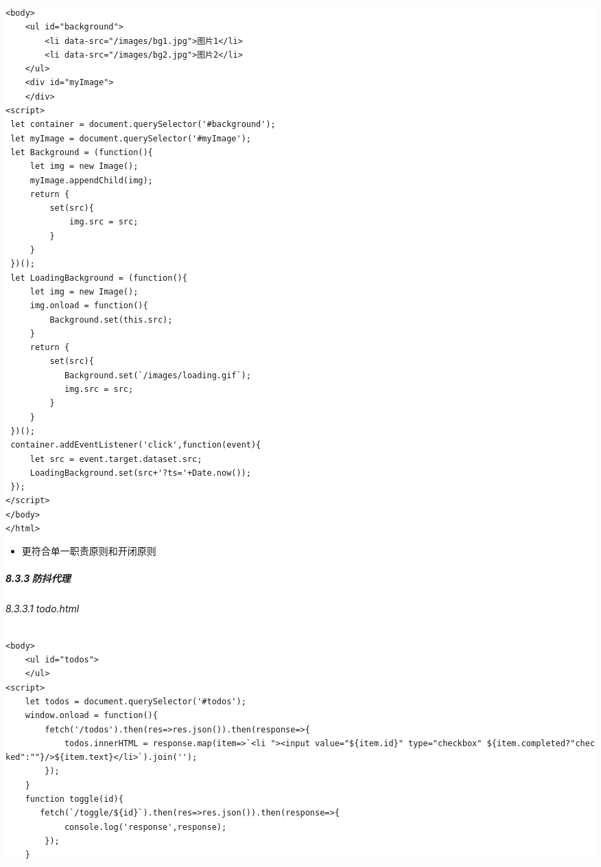 ```
<body>
    <ul id="background">
        <li data-src="/images/bg1.jpg">图片1</li>
        <li data-src="/images/bg2.jpg">图片2</li>
    </ul>
    <div id="myImage">
    </div>
<script>
 let container = document.querySelector('#background');
 let myImage = document.querySelector('#myImage');
 let Background = (function(){
     let img = new Image();
     myImage.appendChild(img);
     return {
         set(src){
             img.src = src;
         }
     }
 })();
 let LoadingBackground = (function(){
     let img = new Image();
     img.onload = function(){
         Background.set(this.src);
     }
     return {
         set(src){ 
            Background.set(`/images/loading.gif`);
            img.src = src;
         }
     }
 })();
 container.addEventListener('click',function(event){
     let src = event.target.dataset.src;
     LoadingBackground.set(src+'?ts='+Date.now());
 });
</script>
</body>
</html>

```

-   更符合单一职责原则和开闭原则

##### 8.3.3 防抖代理

###### 8.3.3.1 todo.html

```
<body>
    <ul id="todos">
    </ul>
<script>
    let todos = document.querySelector('#todos');
    window.onload = function(){
        fetch('/todos').then(res=>res.json()).then(response=>{
            todos.innerHTML = response.map(item=>`<li "><input value="${item.id}" type="checkbox" ${item.completed?"checked":""}/>${item.text}</li>`).join('');
        });
    }
    function toggle(id){
       fetch(`/toggle/${id}`).then(res=>res.json()).then(response=>{
            console.log('response',response);
        });
    }
```